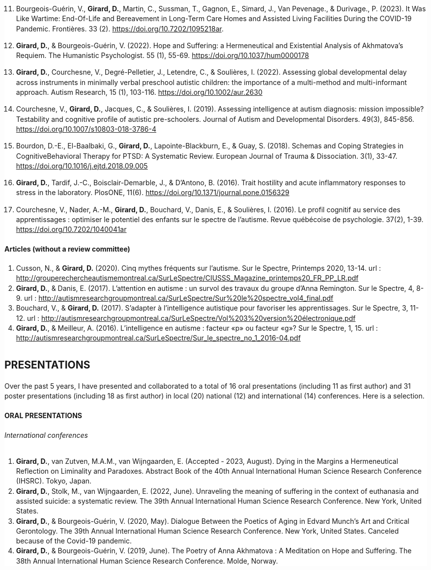 11. Bourgeois-Guérin, V., **Girard, D.**, Martin, C., Sussman, T., Gagnon, E., Simard, J., Van Pevenage., & Durivage., P. (2023). It Was Like Wartime: End-Of-Life and Bereavement in Long-Term Care Homes and Assisted Living Facilities During the COVID-19 Pandemic. Frontières. 33 (2). https://doi.org/10.7202/1095218ar.
   
12.  **Girard, D.**, & Bourgeois-Guérin, V. (2022). Hope and Suffering: a Hermeneutical and Existential Analysis of Akhmatova’s Requiem. The Humanistic Psychologist. 55 (1), 55-69.  https://doi.org/10.1037/hum0000178

13.  **Girard, D.**, Courchesne, V., Degré-Pelletier, J., Letendre, C., & Soulières, I. (2022). Assessing global developmental delay across instruments in minimally verbal preschool autistic children: the importance of a multi-method and multi-informant approach. Autism Research, 15 (1), 103-116. https://doi.org/10.1002/aur.2630

14.  Courchesne, V., **Girard, D.**, Jacques, C., & Soulières, I. (2019). Assessing intelligence at autism diagnosis: mission impossible? Testability and cognitive profile of autistic pre-schoolers. Journal of Autism and Developmental Disorders. 49(3), 845-856. https://doi.org/10.1007/s10803-018-3786-4

15. Bourdon, D.-E., El-Baalbaki, G., **Girard, D.**, Lapointe-Blackburn, E., & Guay, S. (2018). Schemas and Coping Strategies in CognitiveBehavioral Therapy for PTSD: A Systematic Review. European Journal of Trauma & Dissociation. 3(1), 33-47. https://doi.org/10.1016/j.ejtd.2018.09.005

16. **Girard, D.**, Tardif, J.-C., Boisclair-Demarble, J., & D’Antono, B. (2016). Trait hostility and acute inflammatory responses to stress in the laboratory. PlosONE, 11(6).   https://doi.org/10.1371/journal.pone.0156329
   
17. Courchesne, V., Nader, A.-M., **Girard, D.**, Bouchard, V., Danis, E., & Soulières, I. (2016). Le profil cognitif au service des apprentissages : optimiser le potentiel des enfants sur le spectre de l’autisme. Revue québécoise de psychologie. 37(2), 1-39. https://doi.org/10.7202/1040041ar



#### Articles (without a review committee)
1. Cusson, N., & **Girard, D.** (2020). Cinq mythes fréquents sur l’autisme. Sur le Spectre, Printemps 2020, 13-14. url : http://grouperechercheautismemontreal.ca/SurLeSpectre/CIUSSS_Magazine_printemps20_FR_PP_LR.pdf
3. **Girard, D.**, & Danis, E. (2017). L’attention en autisme : un survol des travaux du groupe d’Anna Remington. Sur le Spectre, 4, 8-9. url : http://autismresearchgroupmontreal.ca/SurLeSpectre/Sur%20le%20spectre_vol4_final.pdf
2. Bouchard, V., & **Girard, D.** (2017). S’adapter à l’intelligence autistique pour favoriser les apprentissages. Sur le Spectre, 3, 11-12. url : http://autismresearchgroupmontreal.ca/SurLeSpectre/Vol%203%20version%20électronique.pdf
1. **Girard, D.**, & Meilleur, A. (2016). L’intelligence en autisme : facteur «p» ou facteur «g»? Sur le Spectre, 1, 15. url : http://autismresearchgroupmontreal.ca/SurLeSpectre/Sur_le_spectre_no_1_2016-04.pdf

## PRESENTATIONS

Over the past 5 years, I have presented and collaborated to a total of 16 oral presentations (including 11 as first author) and 31 poster presentations (including 18 as first author) in local (20) national (12) and international (14) conferences. Here is a selection.

#### ORAL PRESENTATIONS
###### International conferences
1. **Girard, D.**, van Zutven, M.A.M., van Wijngaarden, E. (Accepted - 2023, August). Dying in the Margins a Hermeneutical Reflection on Liminality and Paradoxes. Abstract Book of the 40th Annual International Human Science Research Conference (IHSRC). Tokyo, Japan.
1. **Girard, D.**, Stolk, M., van Wijngaarden, E. (2022, June). Unraveling the meaning of suffering in the context of euthanasia and assisted suicide: a systematic review. The 39th Annual International Human Science Research Conference. New York, United States. 
3. **Girard, D.**, & Bourgeois-Guérin, V. (2020, May). Dialogue Between the Poetics of Aging in Edvard Munch’s Art and Critical Gerontology. The 39th Annual International Human Science Research Conference. New York, United States. Canceled because of the Covid-19 pandemic.
2. **Girard, D.**, & Bourgeois-Guérin, V. (2019, June). The Poetry of Anna Akhmatova : A Meditation on Hope and Suffering. The 38th Annual International Human Science Research Conference. Molde, Norway.